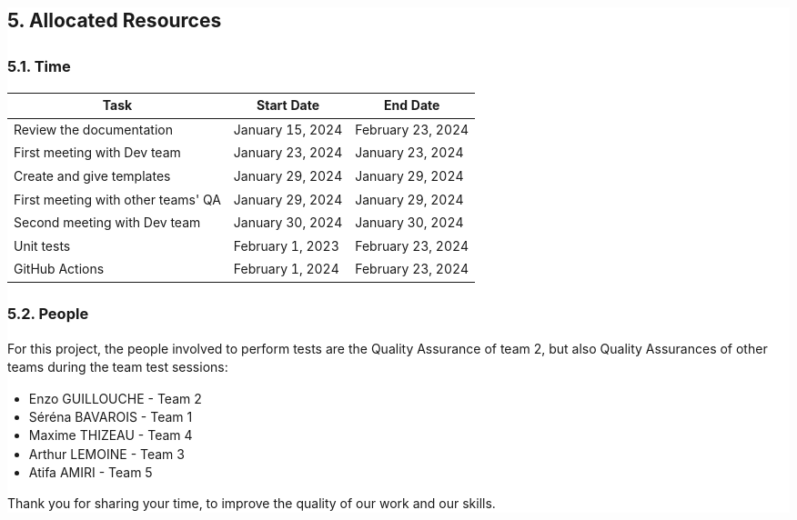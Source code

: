 ## 5. Allocated Resources

### 5.1. Time


| Task | Start Date | End Date |
| ---- | ---------- | -------- |
| Review the documentation | January 15, 2024 | February 23, 2024 |
| First meeting with Dev team | January 23, 2024 | January 23, 2024 |
| Create and give templates | January 29, 2024 | January 29, 2024 |
| First meeting with other teams' QA | January 29, 2024 | January 29, 2024 |
| Second meeting with Dev team | January 30, 2024 | January 30, 2024 |
| Unit tests | February 1, 2023 | February 23, 2024 |
| GitHub Actions | February 1, 2024 | February 23, 2024 |


### 5.2. People

For this project, the people involved to perform tests are the Quality Assurance of team 2, but also Quality Assurances of other teams during the team test sessions:
- Enzo GUILLOUCHE - Team 2
- Séréna BAVAROIS - Team 1
- Maxime THIZEAU - Team 4
- Arthur LEMOINE - Team 3
- Atifa AMIRI - Team 5

Thank you for sharing your time, to improve the quality of our work and our skills.
